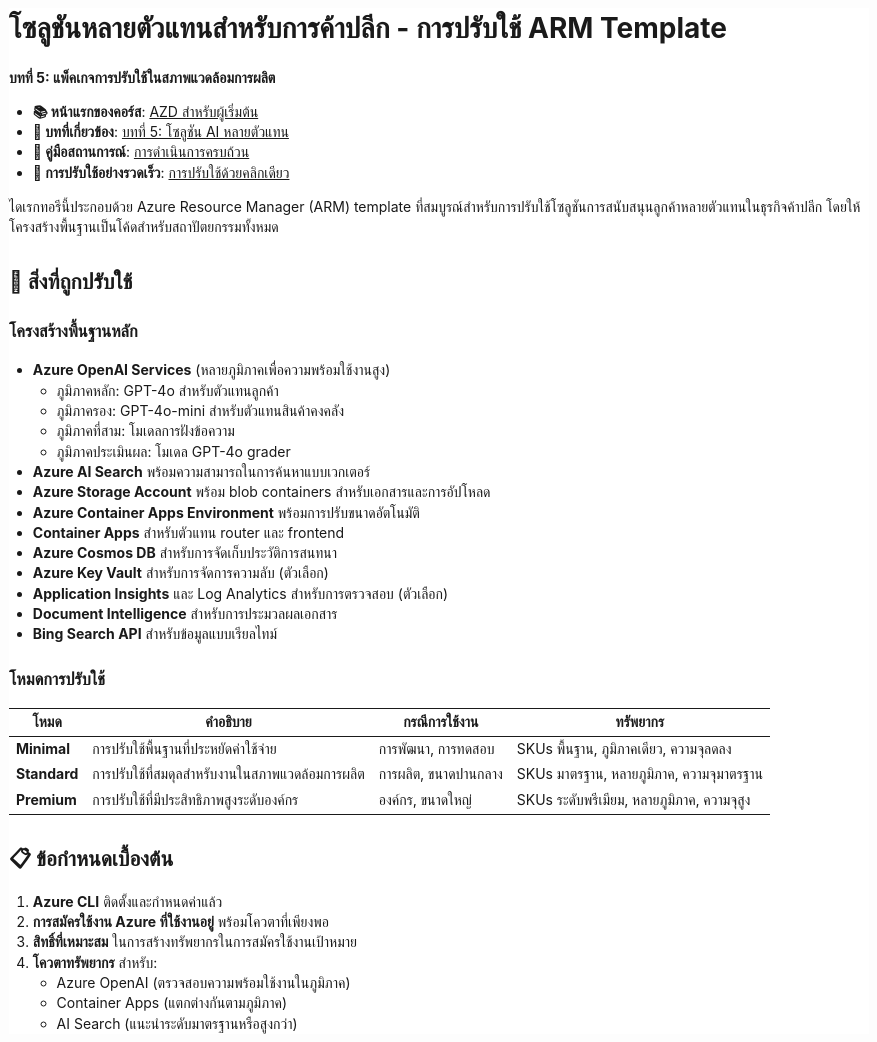 
# โซลูชันหลายตัวแทนสำหรับการค้าปลีก - การปรับใช้ ARM Template

**บทที่ 5: แพ็คเกจการปรับใช้ในสภาพแวดล้อมการผลิต**
- **📚 หน้าแรกของคอร์ส**: [AZD สำหรับผู้เริ่มต้น](../../README.md)
- **📖 บทที่เกี่ยวข้อง**: [บทที่ 5: โซลูชัน AI หลายตัวแทน](../../README.md#-chapter-5-multi-agent-ai-solutions-advanced)
- **📝 คู่มือสถานการณ์**: [การดำเนินการครบถ้วน](../retail-scenario.md)
- **🎯 การปรับใช้อย่างรวดเร็ว**: [การปรับใช้ด้วยคลิกเดียว](../../../../examples/retail-multiagent-arm-template)

ไดเรกทอรีนี้ประกอบด้วย Azure Resource Manager (ARM) template ที่สมบูรณ์สำหรับการปรับใช้โซลูชันการสนับสนุนลูกค้าหลายตัวแทนในธุรกิจค้าปลีก โดยให้โครงสร้างพื้นฐานเป็นโค้ดสำหรับสถาปัตยกรรมทั้งหมด

## 🎯 สิ่งที่ถูกปรับใช้

### โครงสร้างพื้นฐานหลัก
- **Azure OpenAI Services** (หลายภูมิภาคเพื่อความพร้อมใช้งานสูง)
  - ภูมิภาคหลัก: GPT-4o สำหรับตัวแทนลูกค้า
  - ภูมิภาครอง: GPT-4o-mini สำหรับตัวแทนสินค้าคงคลัง  
  - ภูมิภาคที่สาม: โมเดลการฝังข้อความ
  - ภูมิภาคประเมินผล: โมเดล GPT-4o grader
- **Azure AI Search** พร้อมความสามารถในการค้นหาแบบเวกเตอร์
- **Azure Storage Account** พร้อม blob containers สำหรับเอกสารและการอัปโหลด
- **Azure Container Apps Environment** พร้อมการปรับขนาดอัตโนมัติ
- **Container Apps** สำหรับตัวแทน router และ frontend
- **Azure Cosmos DB** สำหรับการจัดเก็บประวัติการสนทนา
- **Azure Key Vault** สำหรับการจัดการความลับ (ตัวเลือก)
- **Application Insights** และ Log Analytics สำหรับการตรวจสอบ (ตัวเลือก)
- **Document Intelligence** สำหรับการประมวลผลเอกสาร
- **Bing Search API** สำหรับข้อมูลแบบเรียลไทม์

### โหมดการปรับใช้

| โหมด | คำอธิบาย | กรณีการใช้งาน | ทรัพยากร |
|------|-------------|----------|-----------|
| **Minimal** | การปรับใช้พื้นฐานที่ประหยัดค่าใช้จ่าย | การพัฒนา, การทดสอบ | SKUs พื้นฐาน, ภูมิภาคเดียว, ความจุลดลง |
| **Standard** | การปรับใช้ที่สมดุลสำหรับงานในสภาพแวดล้อมการผลิต | การผลิต, ขนาดปานกลาง | SKUs มาตรฐาน, หลายภูมิภาค, ความจุมาตรฐาน |
| **Premium** | การปรับใช้ที่มีประสิทธิภาพสูงระดับองค์กร | องค์กร, ขนาดใหญ่ | SKUs ระดับพรีเมียม, หลายภูมิภาค, ความจุสูง |

## 📋 ข้อกำหนดเบื้องต้น

1. **Azure CLI** ติดตั้งและกำหนดค่าแล้ว
2. **การสมัครใช้งาน Azure ที่ใช้งานอยู่** พร้อมโควตาที่เพียงพอ
3. **สิทธิ์ที่เหมาะสม** ในการสร้างทรัพยากรในการสมัครใช้งานเป้าหมาย
4. **โควตาทรัพยากร** สำหรับ:
   - Azure OpenAI (ตรวจสอบความพร้อมใช้งานในภูมิภาค)
   - Container Apps (แตกต่างกันตามภูมิภาค)
   - AI Search (แนะนำระดับมาตรฐานหรือสูงกว่า)
